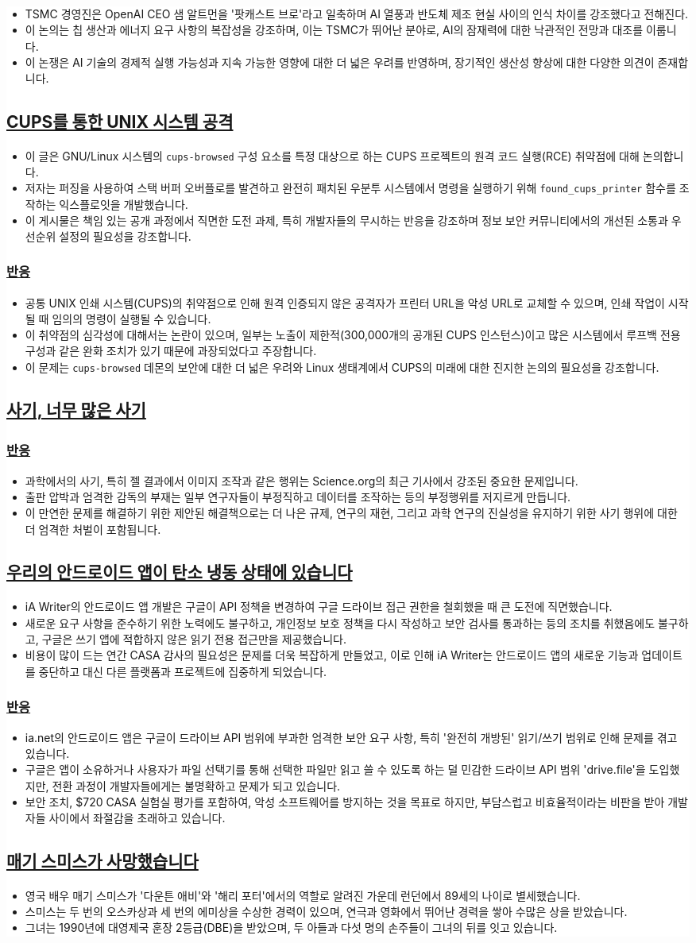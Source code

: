 - TSMC 경영진은 OpenAI CEO 샘 알트먼을 '팟캐스트 브로'라고 일축하며 AI 열풍과 반도체 제조 현실 사이의 인식 차이를 강조했다고 전해진다.
- 이 논의는 칩 생산과 에너지 요구 사항의 복잡성을 강조하며, 이는 TSMC가 뛰어난 분야로, AI의 잠재력에 대한 낙관적인 전망과 대조를 이룹니다.
- 이 논쟁은 AI 기술의 경제적 실행 가능성과 지속 가능한 영향에 대한 더 넓은 우려를 반영하며, 장기적인 생산성 향상에 대한 다양한 의견이 존재합니다.

## [CUPS를 통한 UNIX 시스템 공격](https://www.evilsocket.net/2024/09/26/Attacking-UNIX-systems-via-CUPS-Part-I/)

- 이 글은 GNU/Linux 시스템의 `cups-browsed` 구성 요소를 특정 대상으로 하는 CUPS 프로젝트의 원격 코드 실행(RCE) 취약점에 대해 논의합니다.
- 저자는 퍼징을 사용하여 스택 버퍼 오버플로를 발견하고 완전히 패치된 우분투 시스템에서 명령을 실행하기 위해 `found_cups_printer` 함수를 조작하는 익스플로잇을 개발했습니다.
- 이 게시물은 책임 있는 공개 과정에서 직면한 도전 과제, 특히 개발자들의 무시하는 반응을 강조하며 정보 보안 커뮤니티에서의 개선된 소통과 우선순위 설정의 필요성을 강조합니다.

### [반응](https://news.ycombinator.com/item?id=41662596)

- 공통 UNIX 인쇄 시스템(CUPS)의 취약점으로 인해 원격 인증되지 않은 공격자가 프린터 URL을 악성 URL로 교체할 수 있으며, 인쇄 작업이 시작될 때 임의의 명령이 실행될 수 있습니다.
- 이 취약점의 심각성에 대해서는 논란이 있으며, 일부는 노출이 제한적(300,000개의 공개된 CUPS 인스턴스)이고 많은 시스템에서 루프백 전용 구성과 같은 완화 조치가 있기 때문에 과장되었다고 주장합니다.
- 이 문제는 `cups-browsed` 데몬의 보안에 대한 더 넓은 우려와 Linux 생태계에서 CUPS의 미래에 대한 진지한 논의의 필요성을 강조합니다.

## [사기, 너무 많은 사기](https://www.science.org/content/blog-post/fraud-so-much-fraud)

### [반응](https://news.ycombinator.com/item?id=41672599)

- 과학에서의 사기, 특히 젤 결과에서 이미지 조작과 같은 행위는 Science.org의 최근 기사에서 강조된 중요한 문제입니다.
- 출판 압박과 엄격한 감독의 부재는 일부 연구자들이 부정직하고 데이터를 조작하는 등의 부정행위를 저지르게 만듭니다.
- 이 만연한 문제를 해결하기 위한 제안된 해결책으로는 더 나은 규제, 연구의 재현, 그리고 과학 연구의 진실성을 유지하기 위한 사기 행위에 대한 더 엄격한 처벌이 포함됩니다.

## [우리의 안드로이드 앱이 탄소 냉동 상태에 있습니다](https://ia.net/topics/our-android-app-is-frozen-in-carbonite)

- iA Writer의 안드로이드 앱 개발은 구글이 API 정책을 변경하여 구글 드라이브 접근 권한을 철회했을 때 큰 도전에 직면했습니다.
- 새로운 요구 사항을 준수하기 위한 노력에도 불구하고, 개인정보 보호 정책을 다시 작성하고 보안 검사를 통과하는 등의 조치를 취했음에도 불구하고, 구글은 쓰기 앱에 적합하지 않은 읽기 전용 접근만을 제공했습니다.
- 비용이 많이 드는 연간 CASA 감사의 필요성은 문제를 더욱 복잡하게 만들었고, 이로 인해 iA Writer는 안드로이드 앱의 새로운 기능과 업데이트를 중단하고 대신 다른 플랫폼과 프로젝트에 집중하게 되었습니다.

### [반응](https://news.ycombinator.com/item?id=41664281)

- ia.net의 안드로이드 앱은 구글이 드라이브 API 범위에 부과한 엄격한 보안 요구 사항, 특히 '완전히 개방된' 읽기/쓰기 범위로 인해 문제를 겪고 있습니다.
- 구글은 앱이 소유하거나 사용자가 파일 선택기를 통해 선택한 파일만 읽고 쓸 수 있도록 하는 덜 민감한 드라이브 API 범위 'drive.file'을 도입했지만, 전환 과정이 개발자들에게는 불명확하고 문제가 되고 있습니다.
- 보안 조치, $720 CASA 실험실 평가를 포함하여, 악성 소프트웨어를 방지하는 것을 목표로 하지만, 부담스럽고 비효율적이라는 비판을 받아 개발자들 사이에서 좌절감을 초래하고 있습니다.

## [매기 스미스가 사망했습니다](https://variety.com/2024/legit/news/maggie-smith-dead-harry-potter-1236157839/)

- 영국 배우 매기 스미스가 '다운튼 애비'와 '해리 포터'에서의 역할로 알려진 가운데 런던에서 89세의 나이로 별세했습니다.
- 스미스는 두 번의 오스카상과 세 번의 에미상을 수상한 경력이 있으며, 연극과 영화에서 뛰어난 경력을 쌓아 수많은 상을 받았습니다.
- 그녀는 1990년에 대영제국 훈장 2등급(DBE)을 받았으며, 두 아들과 다섯 명의 손주들이 그녀의 뒤를 잇고 있습니다.

